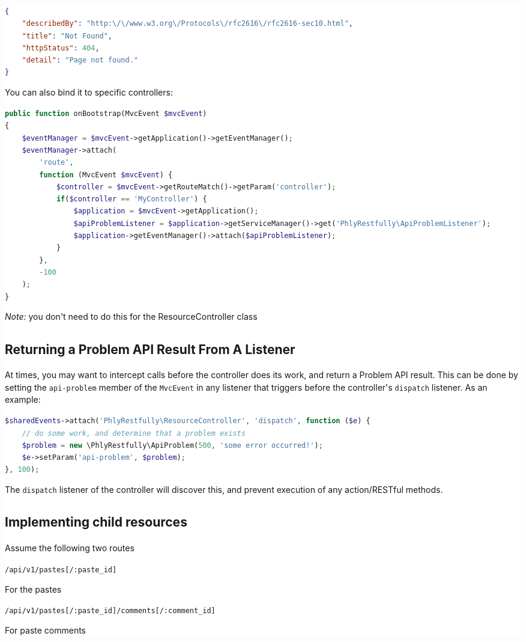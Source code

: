 ```json
{
    "describedBy": "http:\/\/www.w3.org\/Protocols\/rfc2616\/rfc2616-sec10.html",
    "title": "Not Found",
    "httpStatus": 404,
    "detail": "Page not found."
}
```

You can also bind it to specific controllers:

```php
public function onBootstrap(MvcEvent $mvcEvent)
{
    $eventManager = $mvcEvent->getApplication()->getEventManager();
    $eventManager->attach(
        'route',
        function (MvcEvent $mvcEvent) {
            $controller = $mvcEvent->getRouteMatch()->getParam('controller');
            if($controller == 'MyController') {
                $application = $mvcEvent->getApplication();
                $apiProblemListener = $application->getServiceManager()->get('PhlyRestfully\ApiProblemListener');
                $application->getEventManager()->attach($apiProblemListener);
            }
        },
        -100
    );
}
```

*Note:* you don't need to do this for the ResourceController class

Returning a Problem API Result From A Listener
----------------------------------------------

At times, you may want to intercept calls before the controller does its work,
and return a Problem API result. This can be done by setting the `api-problem`
member of the `MvcEvent` in any listener that triggers before the controller's
`dispatch` listener. As an example:

```php
$sharedEvents->attach('PhlyRestfully\ResourceController', 'dispatch', function ($e) {
    // do some work, and determine that a problem exists
    $problem = new \PhlyRestfully\ApiProblem(500, 'some error occurred!');
    $e->setParam('api-problem', $problem);
}, 100);
```

The `dispatch` listener of the controller will discover this, and prevent
execution of any action/RESTful methods.

Implementing child resources
----------------------------
Assume the following two routes
```
/api/v1/pastes[/:paste_id]
```
For the pastes
```
/api/v1/pastes[/:paste_id]/comments[/:comment_id]
```
For paste comments
